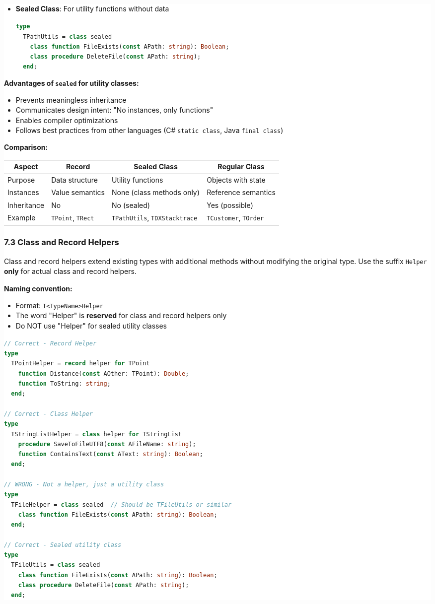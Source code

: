 - **Sealed Class**: For utility functions without data
  ```pascal
  type
    TPathUtils = class sealed
      class function FileExists(const APath: string): Boolean;
      class procedure DeleteFile(const APath: string);
    end;
  ```

**Advantages of `sealed` for utility classes:**

- Prevents meaningless inheritance
- Communicates design intent: "No instances, only functions"
- Enables compiler optimizations
- Follows best practices from other languages (C# `static class`, Java `final class`)

**Comparison:**

| Aspect | Record | Sealed Class | Regular Class |
|--------|--------|--------------|---------------|
| Purpose | Data structure | Utility functions | Objects with state |
| Instances | Value semantics | None (class methods only) | Reference semantics |
| Inheritance | No | No (sealed) | Yes (possible) |
| Example | `TPoint`, `TRect` | `TPathUtils`, `TDXStacktrace` | `TCustomer`, `TOrder` |

### 7.3 Class and Record Helpers

Class and record helpers extend existing types with additional methods without modifying the original type. Use the suffix `Helper` **only** for actual class and record helpers.

**Naming convention:**
- Format: `T<TypeName>Helper`
- The word "Helper" is **reserved** for class and record helpers only
- Do NOT use "Helper" for sealed utility classes

```pascal
// Correct - Record Helper
type
  TPointHelper = record helper for TPoint
    function Distance(const AOther: TPoint): Double;
    function ToString: string;
  end;

// Correct - Class Helper
type
  TStringListHelper = class helper for TStringList
    procedure SaveToFileUTF8(const AFileName: string);
    function ContainsText(const AText: string): Boolean;
  end;

// WRONG - Not a helper, just a utility class
type
  TFileHelper = class sealed  // Should be TFileUtils or similar
    class function FileExists(const APath: string): Boolean;
  end;

// Correct - Sealed utility class
type
  TFileUtils = class sealed
    class function FileExists(const APath: string): Boolean;
    class procedure DeleteFile(const APath: string);
  end;
```
